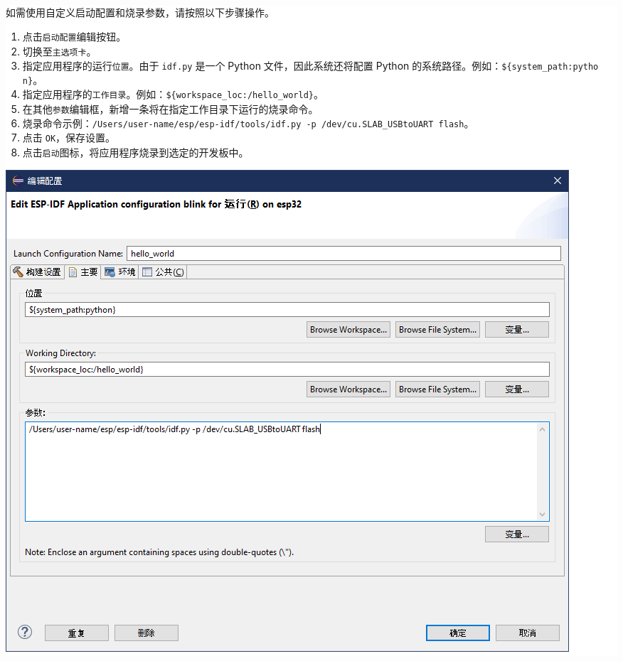 如需使用自定义启动配置和烧录参数，请按照以下步骤操作。

1. 点击`启动配置`编辑按钮。
2. 切换至`主选项卡`。
3. 指定应用程序的运行`位置`。由于 `idf.py` 是一个 Python 文件，因此系统还将配置 Python 的系统路径。例如：`${system_path:python}`。
4. 指定应用程序的`工作目录`。例如：`${workspace_loc:/hello_world}`。
5. 在其他`参数`编辑框，新增一条将在指定工作目录下运行的烧录命令。
6. 烧录命令示例：`/Users/user-name/esp/esp-idf/tools/idf.py -p /dev/cu.SLAB_USBtoUART flash`。
7. 点击 `OK`，保存设置。
8. 点击`启动`图标，将应用程序烧录到选定的开发板中。

![](docs_readme/images/zh/11_launch_configuration.png)
